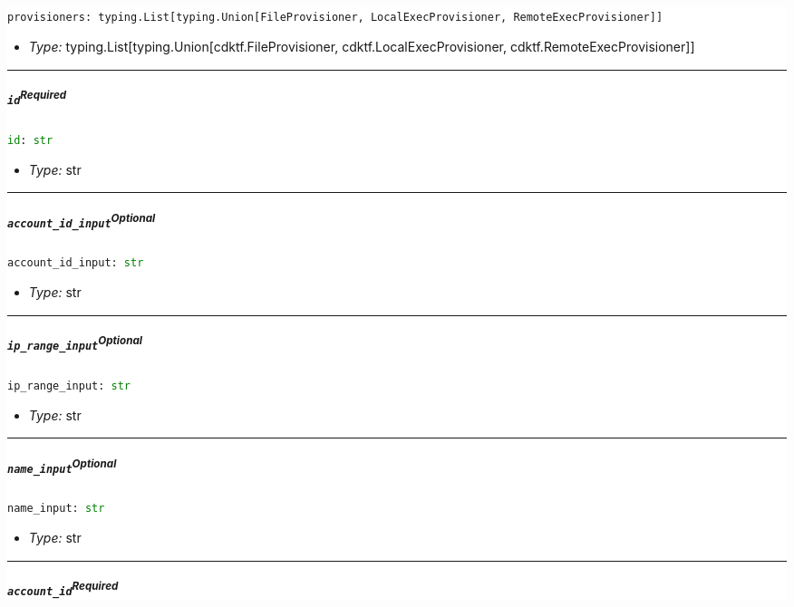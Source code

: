 ```python
provisioners: typing.List[typing.Union[FileProvisioner, LocalExecProvisioner, RemoteExecProvisioner]]
```

- *Type:* typing.List[typing.Union[cdktf.FileProvisioner, cdktf.LocalExecProvisioner, cdktf.RemoteExecProvisioner]]

---

##### `id`<sup>Required</sup> <a name="id" id="@cdktf/provider-cloudflare.dnsZoneTransfersAcl.DnsZoneTransfersAcl.property.id"></a>

```python
id: str
```

- *Type:* str

---

##### `account_id_input`<sup>Optional</sup> <a name="account_id_input" id="@cdktf/provider-cloudflare.dnsZoneTransfersAcl.DnsZoneTransfersAcl.property.accountIdInput"></a>

```python
account_id_input: str
```

- *Type:* str

---

##### `ip_range_input`<sup>Optional</sup> <a name="ip_range_input" id="@cdktf/provider-cloudflare.dnsZoneTransfersAcl.DnsZoneTransfersAcl.property.ipRangeInput"></a>

```python
ip_range_input: str
```

- *Type:* str

---

##### `name_input`<sup>Optional</sup> <a name="name_input" id="@cdktf/provider-cloudflare.dnsZoneTransfersAcl.DnsZoneTransfersAcl.property.nameInput"></a>

```python
name_input: str
```

- *Type:* str

---

##### `account_id`<sup>Required</sup> <a name="account_id" id="@cdktf/provider-cloudflare.dnsZoneTransfersAcl.DnsZoneTransfersAcl.property.accountId"></a>

